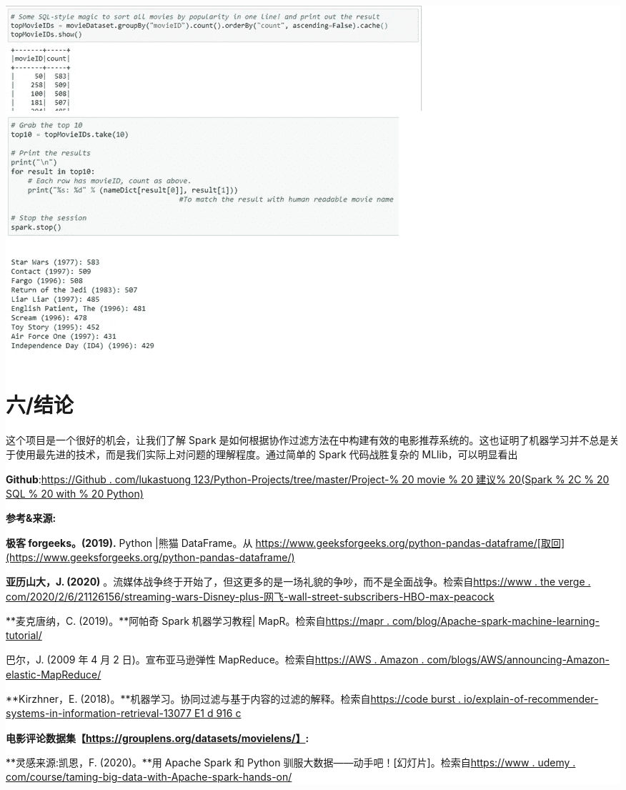 ![](img/e05f88589685da4467a67430129705a7.png)![](img/fd0ae4eeb8595068ec5b623874dbf71c.png)

# **六/结论**

这个项目是一个很好的机会，让我们了解 Spark 是如何根据协作过滤方法在中构建有效的电影推荐系统的。这也证明了机器学习并不总是关于使用最先进的技术，而是我们实际上对问题的理解程度。通过简单的 Spark 代码战胜复杂的 MLlib，可以明显看出

**Github**:[https://Github . com/lukastuong 123/Python-Projects/tree/master/Project-% 20 movie % 20 建议% 20(Spark % 2C % 20 SQL % 20 with % 20 Python)](https://github.com/Lukastuong123/Python-Projects/tree/master/Project-%20Movie%20Recommendations%20(Spark%2C%20SQL%20with%20Python))

**参考&来源:**

**极客 forgeeks。(2019).** Python |熊猫 DataFrame。从 https://www.geeksforgeeks.org/python-pandas-dataframe/[取回](https://www.geeksforgeeks.org/python-pandas-dataframe/)

**亚历山大，J. (2020)** 。流媒体战争终于开始了，但这更多的是一场礼貌的争吵，而不是全面战争。检索自[https://www . the verge . com/2020/2/6/21126156/streaming-wars-Disney-plus-网飞-wall-street-subscribers-HBO-max-peacock](https://www.theverge.com/2020/2/6/21126156/streaming-wars-disney-plus-netflix-wall-street-subscribers-hbo-max-peacock)

**麦克唐纳，C. (2019)。**阿帕奇 Spark 机器学习教程| MapR。检索自[https://mapr . com/blog/Apache-spark-machine-learning-tutorial/](https://mapr.com/blog/apache-spark-machine-learning-tutorial/)

巴尔，J. (2009 年 4 月 2 日)。宣布亚马逊弹性 MapReduce。检索自[https://AWS . Amazon . com/blogs/AWS/announcing-Amazon-elastic-MapReduce/](https://aws.amazon.com/blogs/aws/announcing-amazon-elastic-mapreduce/)

**Kirzhner，E. (2018)。**机器学习。协同过滤与基于内容的过滤的解释。检索自[https://code burst . io/explain-of-recommender-systems-in-information-retrieval-13077 E1 d 916 c](https://codeburst.io/explanation-of-recommender-systems-in-information-retrieval-13077e1d916c)

**电影评论数据集【https://grouplens.org/datasets/movielens/】:**

**灵感来源:凯恩，F. (2020)。**用 Apache Spark 和 Python 驯服大数据——动手吧！[幻灯片]。检索自[https://www . udemy . com/course/taming-big-data-with-Apache-spark-hands-on/](https://www.udemy.com/course/taming-big-data-with-apache-spark-hands-on/)